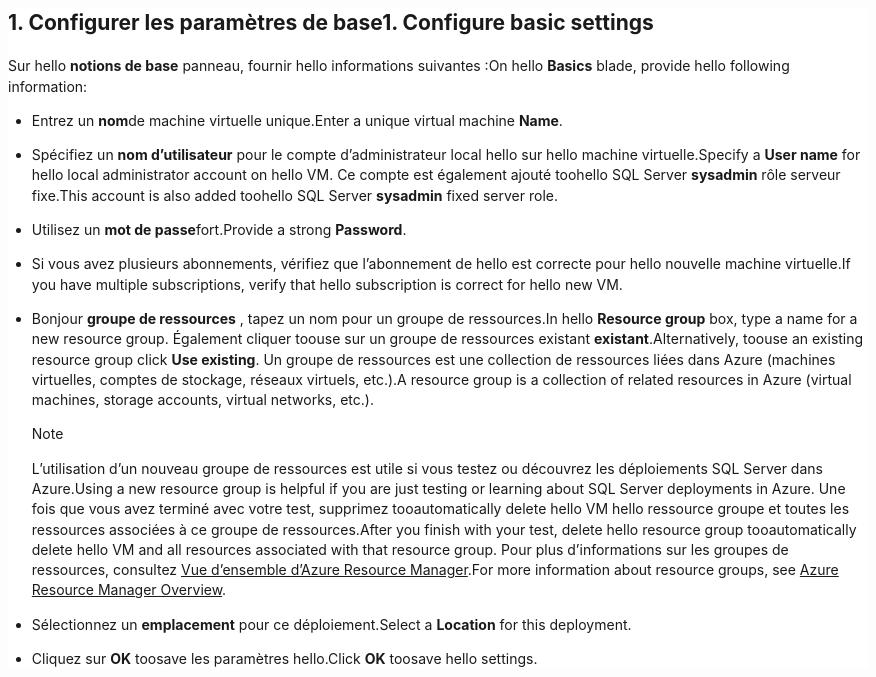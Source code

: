 ## <a name="1-configure-basic-settings"></a><span data-ttu-id="786c9-152">1. Configurer les paramètres de base</span><span class="sxs-lookup"><span data-stu-id="786c9-152">1. Configure basic settings</span></span>
<span data-ttu-id="786c9-153">Sur hello **notions de base** panneau, fournir hello informations suivantes :</span><span class="sxs-lookup"><span data-stu-id="786c9-153">On hello **Basics** blade, provide hello following information:</span></span>

* <span data-ttu-id="786c9-154">Entrez un **nom**de machine virtuelle unique.</span><span class="sxs-lookup"><span data-stu-id="786c9-154">Enter a unique virtual machine **Name**.</span></span>
* <span data-ttu-id="786c9-155">Spécifiez un **nom d’utilisateur** pour le compte d’administrateur local hello sur hello machine virtuelle.</span><span class="sxs-lookup"><span data-stu-id="786c9-155">Specify a **User name** for hello local administrator account on hello VM.</span></span> <span data-ttu-id="786c9-156">Ce compte est également ajouté toohello SQL Server **sysadmin** rôle serveur fixe.</span><span class="sxs-lookup"><span data-stu-id="786c9-156">This account is also added toohello SQL Server **sysadmin** fixed server role.</span></span>
* <span data-ttu-id="786c9-157">Utilisez un **mot de passe**fort.</span><span class="sxs-lookup"><span data-stu-id="786c9-157">Provide a strong **Password**.</span></span>
* <span data-ttu-id="786c9-158">Si vous avez plusieurs abonnements, vérifiez que l’abonnement de hello est correcte pour hello nouvelle machine virtuelle.</span><span class="sxs-lookup"><span data-stu-id="786c9-158">If you have multiple subscriptions, verify that hello subscription is correct for hello new VM.</span></span>
* <span data-ttu-id="786c9-159">Bonjour **groupe de ressources** , tapez un nom pour un groupe de ressources.</span><span class="sxs-lookup"><span data-stu-id="786c9-159">In hello **Resource group** box, type a name for a new resource group.</span></span> <span data-ttu-id="786c9-160">Également cliquer toouse sur un groupe de ressources existant **existant**.</span><span class="sxs-lookup"><span data-stu-id="786c9-160">Alternatively, toouse an existing resource group click **Use existing**.</span></span> <span data-ttu-id="786c9-161">Un groupe de ressources est une collection de ressources liées dans Azure (machines virtuelles, comptes de stockage, réseaux virtuels, etc.).</span><span class="sxs-lookup"><span data-stu-id="786c9-161">A resource group is a collection of related resources in Azure (virtual machines, storage accounts, virtual networks, etc.).</span></span>
  
  > [!NOTE]
  > <span data-ttu-id="786c9-162">L’utilisation d’un nouveau groupe de ressources est utile si vous testez ou découvrez les déploiements SQL Server dans Azure.</span><span class="sxs-lookup"><span data-stu-id="786c9-162">Using a new resource group is helpful if you are just testing or learning about SQL Server deployments in Azure.</span></span> <span data-ttu-id="786c9-163">Une fois que vous avez terminé avec votre test, supprimez tooautomatically delete hello VM hello ressource groupe et toutes les ressources associées à ce groupe de ressources.</span><span class="sxs-lookup"><span data-stu-id="786c9-163">After you finish with your test, delete hello resource group tooautomatically delete hello VM and all resources associated with that resource group.</span></span> <span data-ttu-id="786c9-164">Pour plus d’informations sur les groupes de ressources, consultez [Vue d’ensemble d’Azure Resource Manager](../../../azure-resource-manager/resource-group-overview.md).</span><span class="sxs-lookup"><span data-stu-id="786c9-164">For more information about resource groups, see [Azure Resource Manager Overview](../../../azure-resource-manager/resource-group-overview.md).</span></span>
  > 
  > 
* <span data-ttu-id="786c9-165">Sélectionnez un **emplacement** pour ce déploiement.</span><span class="sxs-lookup"><span data-stu-id="786c9-165">Select a **Location** for this deployment.</span></span>
* <span data-ttu-id="786c9-166">Cliquez sur **OK** toosave les paramètres hello.</span><span class="sxs-lookup"><span data-stu-id="786c9-166">Click **OK** toosave hello settings.</span></span>
  
